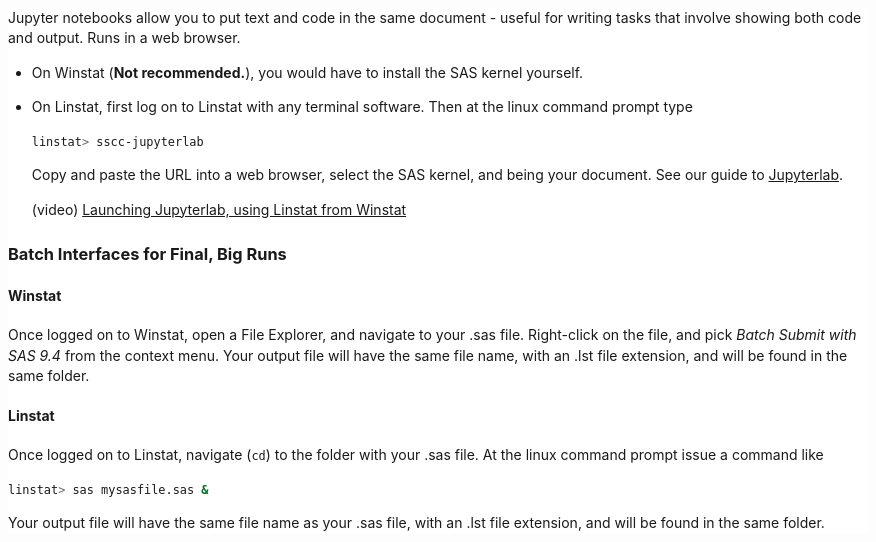 Jupyter notebooks allow you to put text and code in the same document - useful for
  writing tasks that involve showing both code and output.  Runs in a web browser.
    
- On Winstat (**Not recommended.**), you would have to install the SAS kernel yourself. 
    
- On Linstat, first log on to Linstat with any terminal software.  Then at the linux
    command prompt type
    
  ```bash
  linstat> sscc-jupyterlab
  ```
    
  Copy and paste the URL into a web browser, select the SAS kernel, and being your
  document.  See our guide to [Jupyterlab](https://sscc.wisc.edu/sscc/pubs/grc/programs.html#jupyterlab).
  
  (video) [Launching Jupyterlab, using Linstat from Winstat](https://mediaspace.wisc.edu/id/1_r3x1nih2?width=1298&height=802&playerId=25717641)
    
### Batch Interfaces for Final, Big Runs

#### Winstat

Once logged on to Winstat, open a File Explorer, and navigate to your .sas file.  Right-click on the file,
and pick *Batch Submit with SAS 9.4* from the context menu.  Your output file
will have the same file name, with an .lst file extension, and will be found in
the same folder.
    
<iframe id="kaltura_player" src="https://cdnapisec.kaltura.com/p/1660902/sp/166090200/embedIframeJs/uiconf_id/25717641/partner_id/1660902?iframeembed=true&playerId=kaltura_player&entry_id=1_tpcrn5s3&flashvars[streamerType]=auto&amp;flashvars[localizationCode]=en_US&amp;flashvars[sideBarContainer.plugin]=true&amp;flashvars[sideBarContainer.position]=left&amp;flashvars[sideBarContainer.clickToClose]=true&amp;flashvars[chapters.plugin]=true&amp;flashvars[chapters.layout]=vertical&amp;flashvars[chapters.thumbnailRotator]=false&amp;flashvars[streamSelector.plugin]=true&amp;flashvars[EmbedPlayer.SpinnerTarget]=videoHolder&amp;flashvars[dualScreen.plugin]=true&amp;flashvars[Kaltura.addCrossoriginToIframe]=true&amp;&wid=1_t11z5p9q" width="649" height="401" allowfullscreen webkitallowfullscreen mozAllowFullScreen allow="autoplay *; fullscreen *; encrypted-media *"  frameborder="0" title="SAS Batch Processing on Winstat"></iframe>
    
#### Linstat

Once logged on to Linstat, navigate (`cd`) to the folder with your .sas file.  At the linux command prompt
issue a command like
    
```bash
linstat> sas mysasfile.sas &
```
    
Your output file
will have the same file name as your .sas file, with an .lst file extension, and will be found in
the same folder.
    
<iframe id="kaltura_player" src="https://cdnapisec.kaltura.com/p/1660902/sp/166090200/embedIframeJs/uiconf_id/25717641/partner_id/1660902?iframeembed=true&playerId=kaltura_player&entry_id=1_hug31leu&flashvars[streamerType]=auto&amp;flashvars[localizationCode]=en_US&amp;flashvars[sideBarContainer.plugin]=true&amp;flashvars[sideBarContainer.position]=left&amp;flashvars[sideBarContainer.clickToClose]=true&amp;flashvars[chapters.plugin]=true&amp;flashvars[chapters.layout]=vertical&amp;flashvars[chapters.thumbnailRotator]=false&amp;flashvars[streamSelector.plugin]=true&amp;flashvars[EmbedPlayer.SpinnerTarget]=videoHolder&amp;flashvars[dualScreen.plugin]=true&amp;flashvars[Kaltura.addCrossoriginToIframe]=true&amp;&wid=1_ivs8vrzd" width="649" height="401" allowfullscreen webkitallowfullscreen mozAllowFullScreen allow="autoplay *; fullscreen *; encrypted-media *"  frameborder="0" title="SAS Batch Processing on Linstat"></iframe>
